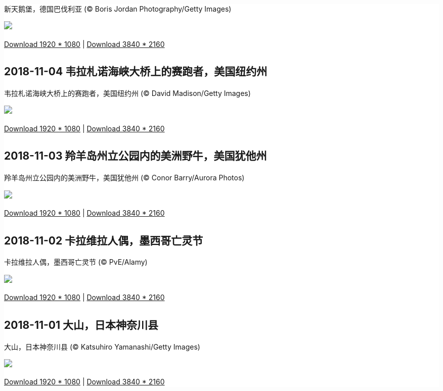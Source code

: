 新天鹅堡，德国巴伐利亚 (© Boris Jordan Photography/Getty Images)

![](https://cn.bing.com/th?id=OHR.AutumnNeuschwanstein_EN-AU10604288553_1920x1080.jpg&rf=LaDigue_UHD.jpg&pid=hp&w=1920&h=1080&rs=1&c=4)

[Download 1920 * 1080](https://cn.bing.com/th?id=OHR.AutumnNeuschwanstein_EN-AU10604288553_1920x1080.jpg&rf=LaDigue_UHD.jpg&pid=hp&w=1920&h=1080&rs=1&c=4) | [Download 3840 * 2160](https://cn.bing.com/th?id=OHR.AutumnNeuschwanstein_EN-AU10604288553_1920x1080.jpg&rf=LaDigue_UHD.jpg&pid=hp&w=3840&h=2160&rs=1&c=4)

## 2018-11-04 韦拉札诺海峡大桥上的赛跑者，美国纽约州

韦拉札诺海峡大桥上的赛跑者，美国纽约州 (© David Madison/Getty Images)

![](https://cn.bing.com/th?id=OHR.NYCM_EN-AU8962861446_1920x1080.jpg&rf=LaDigue_UHD.jpg&pid=hp&w=1920&h=1080&rs=1&c=4)

[Download 1920 * 1080](https://cn.bing.com/th?id=OHR.NYCM_EN-AU8962861446_1920x1080.jpg&rf=LaDigue_UHD.jpg&pid=hp&w=1920&h=1080&rs=1&c=4) | [Download 3840 * 2160](https://cn.bing.com/th?id=OHR.NYCM_EN-AU8962861446_1920x1080.jpg&rf=LaDigue_UHD.jpg&pid=hp&w=3840&h=2160&rs=1&c=4)

## 2018-11-03 羚羊岛州立公园内的美洲野牛，美国犹他州 

羚羊岛州立公园内的美洲野牛，美国犹他州  (© Conor Barry/Aurora Photos)

![](https://cn.bing.com/th?id=OHR.BisonDay_EN-AU9060544603_1920x1080.jpg&rf=LaDigue_UHD.jpg&pid=hp&w=1920&h=1080&rs=1&c=4)

[Download 1920 * 1080](https://cn.bing.com/th?id=OHR.BisonDay_EN-AU9060544603_1920x1080.jpg&rf=LaDigue_UHD.jpg&pid=hp&w=1920&h=1080&rs=1&c=4) | [Download 3840 * 2160](https://cn.bing.com/th?id=OHR.BisonDay_EN-AU9060544603_1920x1080.jpg&rf=LaDigue_UHD.jpg&pid=hp&w=3840&h=2160&rs=1&c=4)

## 2018-11-02 卡拉维拉人偶，墨西哥亡灵节

卡拉维拉人偶，墨西哥亡灵节 (© PvE/Alamy)

![](https://cn.bing.com/th?id=OHR.DeadPhotographer_EN-US9480942912_1920x1080.jpg&rf=LaDigue_UHD.jpg&pid=hp&w=1920&h=1080&rs=1&c=4)

[Download 1920 * 1080](https://cn.bing.com/th?id=OHR.DeadPhotographer_EN-US9480942912_1920x1080.jpg&rf=LaDigue_UHD.jpg&pid=hp&w=1920&h=1080&rs=1&c=4) | [Download 3840 * 2160](https://cn.bing.com/th?id=OHR.DeadPhotographer_EN-US9480942912_1920x1080.jpg&rf=LaDigue_UHD.jpg&pid=hp&w=3840&h=2160&rs=1&c=4)

## 2018-11-01 大山，日本神奈川县

大山，日本神奈川县 (© Katsuhiro Yamanashi/Getty Images)

![](https://cn.bing.com/th?id=OHR.OyamaLeaves_ZH-CN10033445271_1920x1080.jpg&rf=LaDigue_UHD.jpg&pid=hp&w=1920&h=1080&rs=1&c=4)

[Download 1920 * 1080](https://cn.bing.com/th?id=OHR.OyamaLeaves_ZH-CN10033445271_1920x1080.jpg&rf=LaDigue_UHD.jpg&pid=hp&w=1920&h=1080&rs=1&c=4) | [Download 3840 * 2160](https://cn.bing.com/th?id=OHR.OyamaLeaves_ZH-CN10033445271_1920x1080.jpg&rf=LaDigue_UHD.jpg&pid=hp&w=3840&h=2160&rs=1&c=4)


